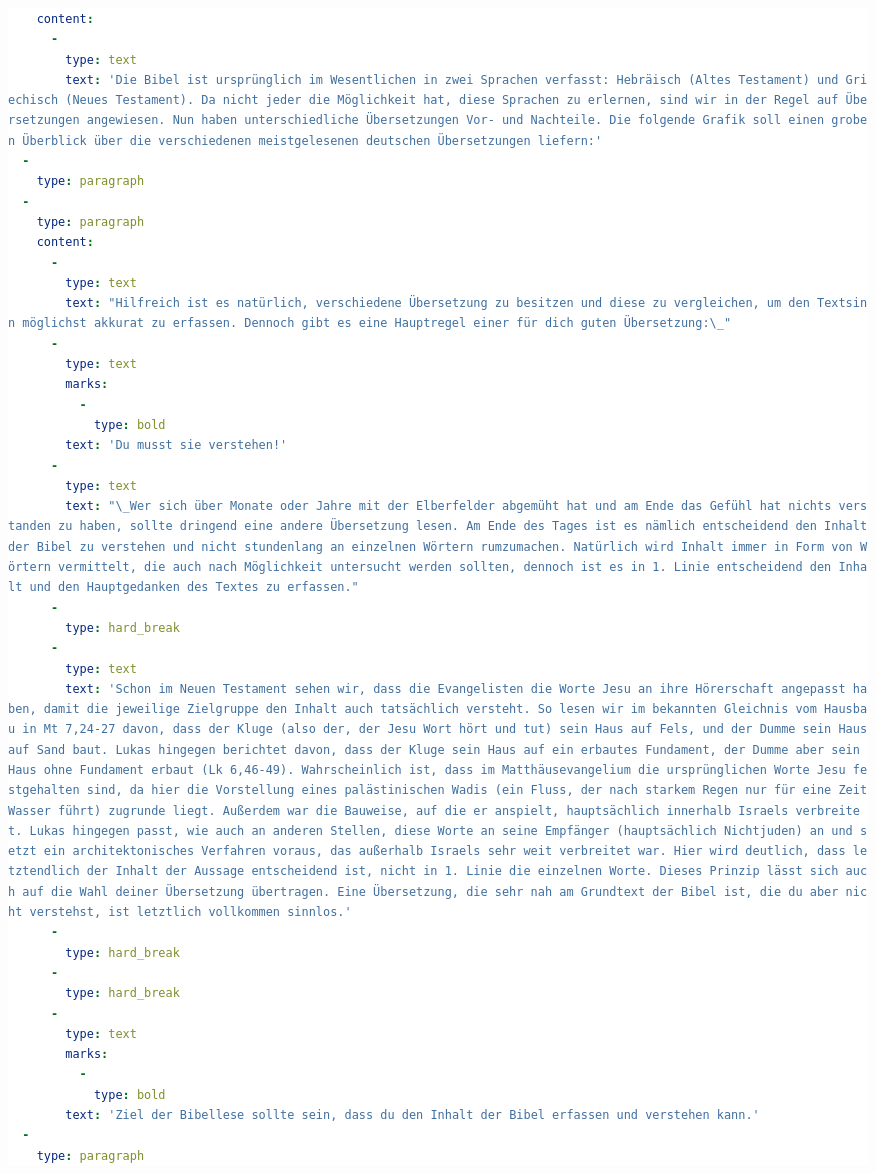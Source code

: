 ```yaml
    content:
      -
        type: text
        text: 'Die Bibel ist ursprünglich im Wesentlichen in zwei Sprachen verfasst: Hebräisch (Altes Testament) und Griechisch (Neues Testament). Da nicht jeder die Möglichkeit hat, diese Sprachen zu erlernen, sind wir in der Regel auf Übersetzungen angewiesen. Nun haben unterschiedliche Übersetzungen Vor- und Nachteile. Die folgende Grafik soll einen groben Überblick über die verschiedenen meistgelesenen deutschen Übersetzungen liefern:'
  -
    type: paragraph
  -
    type: paragraph
    content:
      -
        type: text
        text: "Hilfreich ist es natürlich, verschiedene Übersetzung zu besitzen und diese zu vergleichen, um den Textsinn möglichst akkurat zu erfassen. Dennoch gibt es eine Hauptregel einer für dich guten Übersetzung:\_"
      -
        type: text
        marks:
          -
            type: bold
        text: 'Du musst sie verstehen!'
      -
        type: text
        text: "\_Wer sich über Monate oder Jahre mit der Elberfelder abgemüht hat und am Ende das Gefühl hat nichts verstanden zu haben, sollte dringend eine andere Übersetzung lesen. Am Ende des Tages ist es nämlich entscheidend den Inhalt der Bibel zu verstehen und nicht stundenlang an einzelnen Wörtern rumzumachen. Natürlich wird Inhalt immer in Form von Wörtern vermittelt, die auch nach Möglichkeit untersucht werden sollten, dennoch ist es in 1. Linie entscheidend den Inhalt und den Hauptgedanken des Textes zu erfassen."
      -
        type: hard_break
      -
        type: text
        text: 'Schon im Neuen Testament sehen wir, dass die Evangelisten die Worte Jesu an ihre Hörerschaft angepasst haben, damit die jeweilige Zielgruppe den Inhalt auch tatsächlich versteht. So lesen wir im bekannten Gleichnis vom Hausbau in Mt 7,24-27 davon, dass der Kluge (also der, der Jesu Wort hört und tut) sein Haus auf Fels, und der Dumme sein Haus auf Sand baut. Lukas hingegen berichtet davon, dass der Kluge sein Haus auf ein erbautes Fundament, der Dumme aber sein Haus ohne Fundament erbaut (Lk 6,46-49). Wahrscheinlich ist, dass im Matthäusevangelium die ursprünglichen Worte Jesu festgehalten sind, da hier die Vorstellung eines palästinischen Wadis (ein Fluss, der nach starkem Regen nur für eine Zeit Wasser führt) zugrunde liegt. Außerdem war die Bauweise, auf die er anspielt, hauptsächlich innerhalb Israels verbreitet. Lukas hingegen passt, wie auch an anderen Stellen, diese Worte an seine Empfänger (hauptsächlich Nichtjuden) an und setzt ein architektonisches Verfahren voraus, das außerhalb Israels sehr weit verbreitet war. Hier wird deutlich, dass letztendlich der Inhalt der Aussage entscheidend ist, nicht in 1. Linie die einzelnen Worte. Dieses Prinzip lässt sich auch auf die Wahl deiner Übersetzung übertragen. Eine Übersetzung, die sehr nah am Grundtext der Bibel ist, die du aber nicht verstehst, ist letztlich vollkommen sinnlos.'
      -
        type: hard_break
      -
        type: hard_break
      -
        type: text
        marks:
          -
            type: bold
        text: 'Ziel der Bibellese sollte sein, dass du den Inhalt der Bibel erfassen und verstehen kann.'
  -
    type: paragraph
```